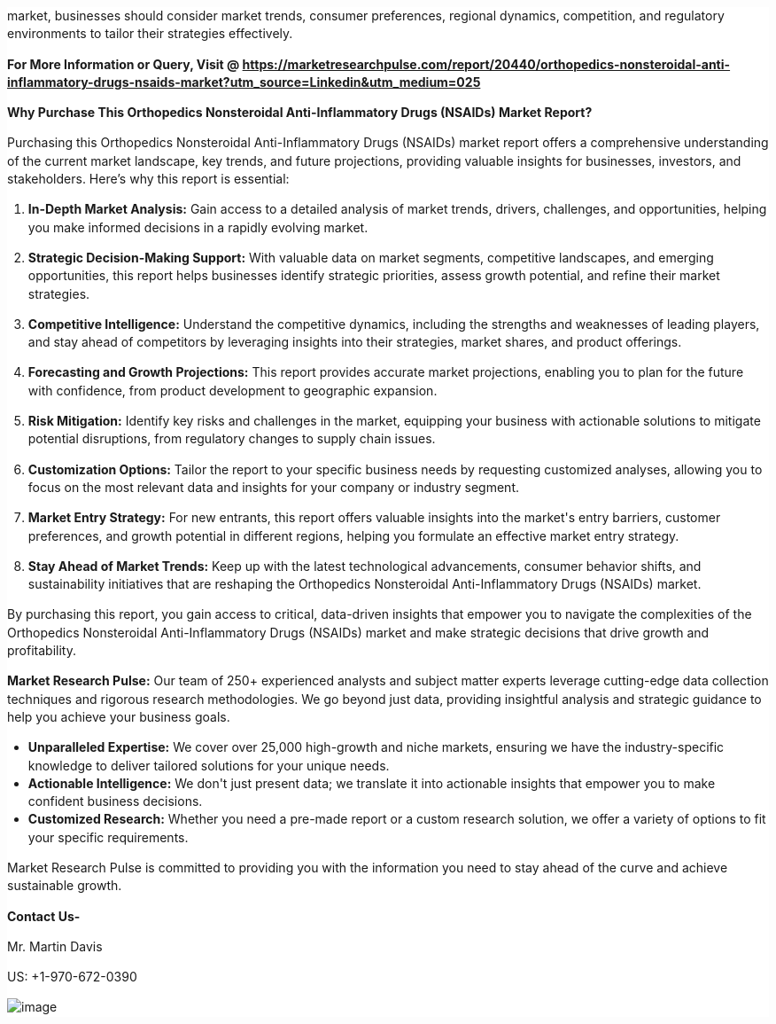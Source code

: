 market, businesses should consider market trends, consumer preferences, regional dynamics, competition, and regulatory environments to tailor their strategies effectively.</p><p><strong>For More Information or Query, Visit @&nbsp;<a href="https://marketresearchpulse.com/report/20440/orthopedics-nonsteroidal-anti-inflammatory-drugs-nsaids-market?utm_source=Linkedin&utm_medium=025">https://marketresearchpulse.com/report/20440/orthopedics-nonsteroidal-anti-inflammatory-drugs-nsaids-market?utm_source=Linkedin&utm_medium=025</a></strong></p><p><strong>Why Purchase This Orthopedics Nonsteroidal Anti-Inflammatory Drugs (NSAIDs) Market Report?</strong></p><p>Purchasing this Orthopedics Nonsteroidal Anti-Inflammatory Drugs (NSAIDs) market report offers a comprehensive understanding of the current market landscape, key trends, and future projections, providing valuable insights for businesses, investors, and stakeholders. Here&rsquo;s why this report is essential:</p><ol><li><p><strong>In-Depth Market Analysis:</strong> Gain access to a detailed analysis of market trends, drivers, challenges, and opportunities, helping you make informed decisions in a rapidly evolving market.</p></li><li><p><strong>Strategic Decision-Making Support:</strong> With valuable data on market segments, competitive landscapes, and emerging opportunities, this report helps businesses identify strategic priorities, assess growth potential, and refine their market strategies.</p></li><li><p><strong>Competitive Intelligence:</strong> Understand the competitive dynamics, including the strengths and weaknesses of leading players, and stay ahead of competitors by leveraging insights into their strategies, market shares, and product offerings.</p></li><li><p><strong>Forecasting and Growth Projections:</strong> This report provides accurate market projections, enabling you to plan for the future with confidence, from product development to geographic expansion.</p></li><li><p><strong>Risk Mitigation:</strong> Identify key risks and challenges in the market, equipping your business with actionable solutions to mitigate potential disruptions, from regulatory changes to supply chain issues.</p></li><li><p><strong>Customization Options:</strong> Tailor the report to your specific business needs by requesting customized analyses, allowing you to focus on the most relevant data and insights for your company or industry segment.</p></li><li><p><strong>Market Entry Strategy:</strong> For new entrants, this report offers valuable insights into the market's entry barriers, customer preferences, and growth potential in different regions, helping you formulate an effective market entry strategy.</p></li><li><p><strong>Stay Ahead of Market Trends:</strong> Keep up with the latest technological advancements, consumer behavior shifts, and sustainability initiatives that are reshaping the Orthopedics Nonsteroidal Anti-Inflammatory Drugs (NSAIDs) market.</p></li></ol><p>By purchasing this report, you gain access to critical, data-driven insights that empower you to navigate the complexities of the Orthopedics Nonsteroidal Anti-Inflammatory Drugs (NSAIDs) market and make strategic decisions that drive growth and profitability.</p><p><strong>Market Research Pulse:</strong>&nbsp;Our team of 250+ experienced analysts and subject matter experts leverage cutting-edge data collection techniques and rigorous research methodologies. We go beyond just data, providing insightful analysis and strategic guidance to help you achieve your business goals.</p><ul><li><strong>Unparalleled Expertise:</strong>&nbsp;We cover over 25,000 high-growth and niche markets, ensuring we have the industry-specific knowledge to deliver tailored solutions for your unique needs.</li><li><strong>Actionable Intelligence:</strong>&nbsp;We don't just present data; we translate it into actionable insights that empower you to make confident business decisions.</li><li><strong>Customized Research:</strong>&nbsp;Whether you need a pre-made report or a custom research solution, we offer a variety of options to fit your specific requirements.</li></ul><p>Market Research Pulse is committed to providing you with the information you need to stay ahead of the curve and achieve sustainable growth.</p><p><strong>Contact Us-</strong></p><p>Mr. Martin Davis</p><p>US: +1-970-672-0390</p>
![image](https://github.com/user-attachments/assets/4cb13409-2349-4f1f-9cef-1c152bdd7871)
